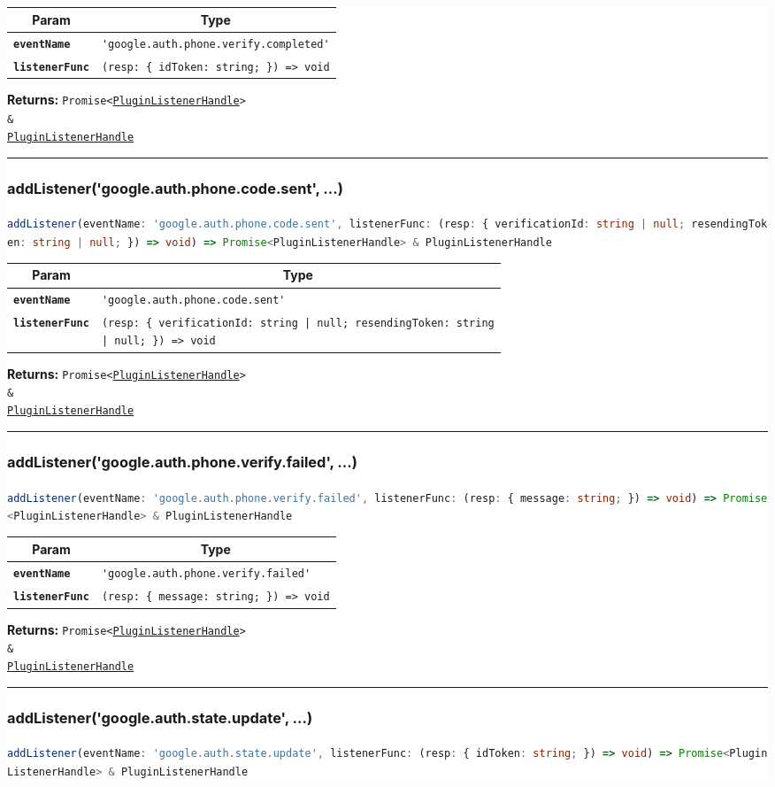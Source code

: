 | Param              | Type                                                 |
| ------------------ | ---------------------------------------------------- |
| **`eventName`**    | <code>'google.auth.phone.verify.completed'</code>    |
| **`listenerFunc`** | <code>(resp: { idToken: string; }) =&gt; void</code> |

**Returns:** <code>Promise&lt;<a href="#pluginlistenerhandle">PluginListenerHandle</a>&gt; & <a href="#pluginlistenerhandle">PluginListenerHandle</a></code>

---

### addListener('google.auth.phone.code.sent', ...)

```typescript
addListener(eventName: 'google.auth.phone.code.sent', listenerFunc: (resp: { verificationId: string | null; resendingToken: string | null; }) => void) => Promise<PluginListenerHandle> & PluginListenerHandle
```

| Param              | Type                                                                                                |
| ------------------ | --------------------------------------------------------------------------------------------------- |
| **`eventName`**    | <code>'google.auth.phone.code.sent'</code>                                                          |
| **`listenerFunc`** | <code>(resp: { verificationId: string \| null; resendingToken: string \| null; }) =&gt; void</code> |

**Returns:** <code>Promise&lt;<a href="#pluginlistenerhandle">PluginListenerHandle</a>&gt; & <a href="#pluginlistenerhandle">PluginListenerHandle</a></code>

---

### addListener('google.auth.phone.verify.failed', ...)

```typescript
addListener(eventName: 'google.auth.phone.verify.failed', listenerFunc: (resp: { message: string; }) => void) => Promise<PluginListenerHandle> & PluginListenerHandle
```

| Param              | Type                                                 |
| ------------------ | ---------------------------------------------------- |
| **`eventName`**    | <code>'google.auth.phone.verify.failed'</code>       |
| **`listenerFunc`** | <code>(resp: { message: string; }) =&gt; void</code> |

**Returns:** <code>Promise&lt;<a href="#pluginlistenerhandle">PluginListenerHandle</a>&gt; & <a href="#pluginlistenerhandle">PluginListenerHandle</a></code>

---

### addListener('google.auth.state.update', ...)

```typescript
addListener(eventName: 'google.auth.state.update', listenerFunc: (resp: { idToken: string; }) => void) => Promise<PluginListenerHandle> & PluginListenerHandle
```
